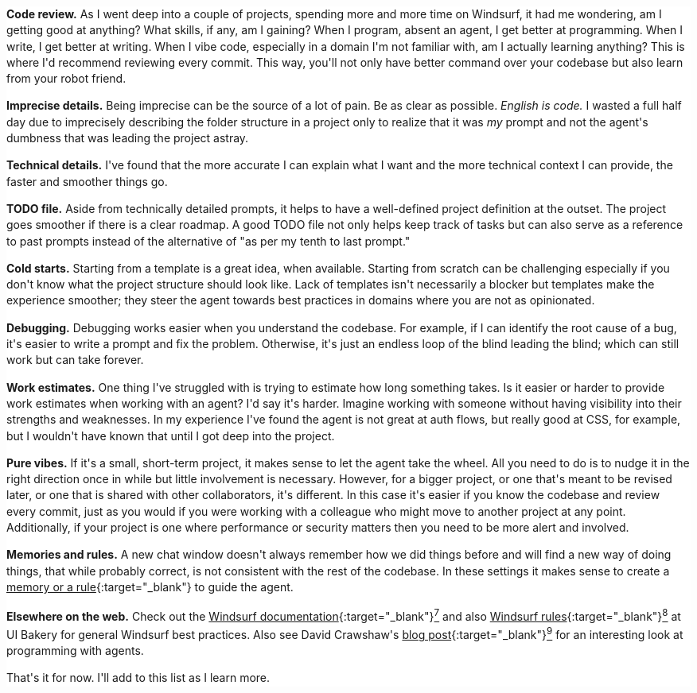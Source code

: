 **Code review.** As I went deep into a couple of projects, spending more and more time on Windsurf, it had me wondering, am I getting good at anything? What skills, if any, am I gaining? When I program, absent an agent, I get better at programming. When I write, I get better at writing. When I vibe code, especially in a domain I'm not familiar with, am I actually learning anything? This is where I'd recommend reviewing every commit. This way, you'll not only have better command over your codebase but also learn from your robot friend.

**Imprecise details.** Being imprecise can be the source of a lot of pain. Be as clear as possible. _English is code._ I wasted a full half day due to imprecisely describing the folder structure in a project only to realize that it was _my_ prompt and not the agent's dumbness that was leading the project astray.

**Technical details.** I've found that the more accurate I can explain what I want and the more technical context I can provide, the faster and smoother things go. 

**TODO file.** Aside from technically detailed prompts, it helps to have a well-defined project definition at the outset. The project goes smoother if there is a clear roadmap. A good TODO file not only helps keep track of tasks but can also serve as a reference to past prompts instead of the alternative of "as per my tenth to last prompt."

**Cold starts.** Starting from a template is a great idea, when available. Starting from scratch can be challenging especially if you don't know what the project structure should look like. Lack of templates isn't necessarily a blocker but templates make the experience smoother; they steer the agent towards best practices in domains where you are not as opinionated.

**Debugging.** Debugging works easier when you understand the codebase. For example, if I can identify the root cause of a bug, it's easier to write a prompt and fix the problem. Otherwise, it's just an endless loop of the blind leading the blind; which can still work but can take forever.

**Work estimates.** One thing I've struggled with is trying to estimate how long something takes. Is it easier or harder to provide work estimates when working with an agent? I'd say it's harder. Imagine working with someone without having visibility into their strengths and weaknesses. In my experience I've found the agent is not great at auth flows, but really good at CSS, for example, but I wouldn't have known that until I got deep into the project. 

**Pure vibes.** If it's a small, short-term project, it makes sense to let the agent take the wheel. All you need to do is to nudge it in the right direction once in while but little involvement is necessary. However, for a bigger project, or one that's meant to be revised later, or one that is shared with other collaborators, it's different. In this case it's easier if you know the codebase and review every commit, just as you would if you were working with a colleague who might move to another project at any point. Additionally, if your project is one where performance or security matters then you need to be more alert and involved. 

**Memories and rules.** A new chat window doesn't always remember how we did things before and will find a new way of doing things, that while probably correct, is not consistent with the rest of the codebase. In these settings it makes sense to create a [memory or a rule](https://docs.windsurf.com/windsurf/cascade/memories){:target="_blank"} to guide the agent.

**Elsewhere on the web.** Check out the [Windsurf documentation](https://docs.windsurf.com/windsurf/getting-started){:target="_blank"}<a id="ref7-back" href="#ref7"><sup>7</sup></a> and also [Windsurf rules](https://uibakery.io/blog/windsurf-ai-rules){:target="_blank"}<a id="ref8-back" href="#ref8"><sup>8</sup></a> at UI Bakery for general Windsurf best practices. Also see David Crawshaw's [blog post](https://crawshaw.io/blog/programming-with-agents){:target="_blank"}<a id="ref9-back" href="#ref9"><sup>9</sup></a> for an interesting look at programming with agents.

That's it for now. I'll add to this list as I learn more.
